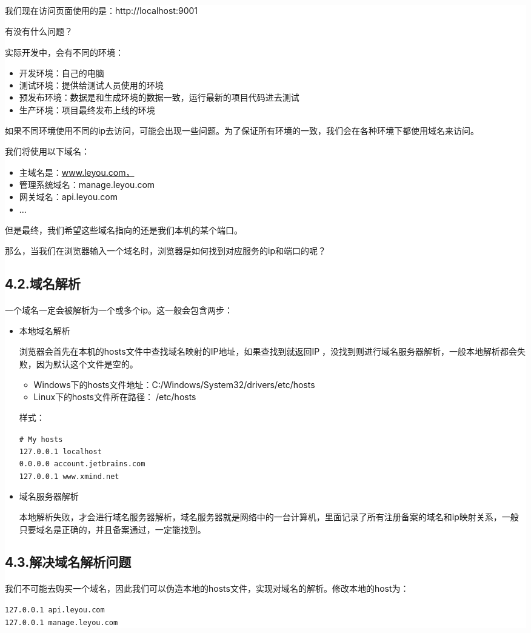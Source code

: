 我们现在访问页面使用的是：http://localhost:9001

有没有什么问题？

实际开发中，会有不同的环境：

- 开发环境：自己的电脑
- 测试环境：提供给测试人员使用的环境
- 预发布环境：数据是和生成环境的数据一致，运行最新的项目代码进去测试
- 生产环境：项目最终发布上线的环境

如果不同环境使用不同的ip去访问，可能会出现一些问题。为了保证所有环境的一致，我们会在各种环境下都使用域名来访问。

我们将使用以下域名：

- 主域名是：www.leyou.com，
- 管理系统域名：manage.leyou.com
- 网关域名：api.leyou.com
- ...

但是最终，我们希望这些域名指向的还是我们本机的某个端口。

那么，当我们在浏览器输入一个域名时，浏览器是如何找到对应服务的ip和端口的呢？



## 4.2.域名解析

一个域名一定会被解析为一个或多个ip。这一般会包含两步：

- 本地域名解析

  浏览器会首先在本机的hosts文件中查找域名映射的IP地址，如果查找到就返回IP ，没找到则进行域名服务器解析，一般本地解析都会失败，因为默认这个文件是空的。

  - Windows下的hosts文件地址：C:/Windows/System32/drivers/etc/hosts
  - Linux下的hosts文件所在路径： /etc/hosts 

  样式：

  ```
  # My hosts
  127.0.0.1 localhost
  0.0.0.0 account.jetbrains.com
  127.0.0.1 www.xmind.net
  ```

- 域名服务器解析

  本地解析失败，才会进行域名服务器解析，域名服务器就是网络中的一台计算机，里面记录了所有注册备案的域名和ip映射关系，一般只要域名是正确的，并且备案通过，一定能找到。



## 4.3.解决域名解析问题

我们不可能去购买一个域名，因此我们可以伪造本地的hosts文件，实现对域名的解析。修改本地的host为：

```
127.0.0.1 api.leyou.com
127.0.0.1 manage.leyou.com
```
